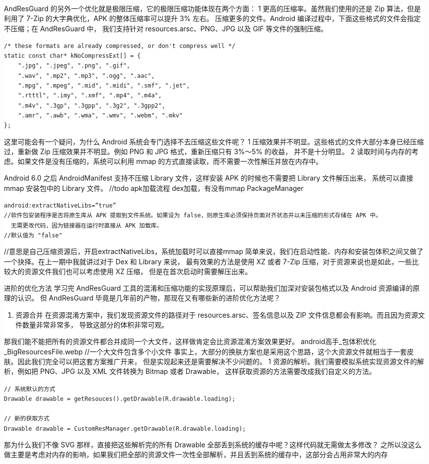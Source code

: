 AndResGuard 的另外一个优化就是极限压缩，它的极限压缩功能体现在两个方面：
1 更高的压缩率。虽然我们使用的还是 Zip 算法，但是利用了 7-Zip 的大字典优化，APK 的整体压缩率可以提升 3% 左右。
 压缩更多的文件。Android 编译过程中，下面这些格式的文件会指定不压缩；在 AndResGuard 中，
 我们支持针对 resources.arsc、PNG、JPG 以及 GIF 等文件的强制压缩。
```
/* these formats are already compressed, or don't compress well */
static const char* kNoCompressExt[] = {
    ".jpg", ".jpeg", ".png", ".gif",
    ".wav", ".mp2", ".mp3", ".ogg", ".aac",
    ".mpg", ".mpeg", ".mid", ".midi", ".smf", ".jet",
    ".rtttl", ".imy", ".xmf", ".mp4", ".m4a",
    ".m4v", ".3gp", ".3gpp", ".3g2", ".3gpp2",
    ".amr", ".awb", ".wma", ".wmv", ".webm", ".mkv"
};
```

这里可能会有一个疑问，为什么 Android 系统会专门选择不去压缩这些文件呢？
1 压缩效果并不明显。这些格式的文件大部分本身已经压缩过，重新做 Zip 压缩效果并不明显。例如 PNG 和 JPG 格式，重新压缩只有 3%～5% 的收益，
  并不是十分明显。
2 读取时间与内存的考虑。如果文件是没有压缩的，系统可以利用 mmap 的方式直接读取，而不需要一次性解压并放在内存中。

Android 6.0 之后 AndroidManifest 支持不压缩 Library 文件，这样安装 APK 的时候也不需要把 Library 文件解压出来，
  系统可以直接 mmap 安装包中的 Library 文件。   //todo apk加载流程 dex加载，有没有mmap  PackageManager
```
android:extractNativeLibs=“true”
//软件包安装程序是否将原生库从 APK 提取到文件系统。如果设为 false，则原生库必须保持页面对齐状态并以未压缩的形式存储在 APK 中。
  无需更改代码，因为链接器在运行时直接从 APK 加载库。
//默认值为 "false"
```
//意思是自己压缩资源后，开启extractNativeLibs，系统加载时可以直接mmap
简单来说，我们在启动性能、内存和安装包体积之间又做了一个抉择。在上一期中我就讲过对于 Dex 和 Library 来说，
  最有效果的方法是使用 XZ 或者 7-Zip 压缩，对于资源来说也是如此，一些比较大的资源文件我们也可以考虑使用 XZ 压缩，
  但是在首次启动时需要解压出来。


进阶的优化方法
学习完 AndResGuard 工具的混淆和压缩功能的实现原理后，可以帮助我们加深对安装包格式以及 Android 资源编译的原理的认识。
但 AndResGuard 毕竟是几年前的产物，那现在又有哪些新的进阶优化方法呢？

1. 资源合并
   在资源混淆方案中，我们发现资源文件的路径对于 resources.arsc、签名信息以及 ZIP 文件信息都会有影响。而且因为资源文件数量非常非常多，
   导致这部分的体积非常可观。

那我们能不能把所有的资源文件都合并成同一个大文件，这样做肯定会比资源混淆方案效果更好。
android高手_包体积优化_BigResourcesFile.webp  //一个大文件包含多个小文件
事实上，大部分的换肤方案也是采用这个思路，这个大资源文件就相当于一套皮肤。因此我们完全可以把这套方案推广开来，
  但是实现起来还是需要解决不少问题的。
 1 资源的解析。我们需要模拟系统实现资源文件的解析，例如把 PNG、JPG 以及 XML 文件转换为 Bitmap 或者 Drawable，
  这样获取资源的方法需要改成我们自定义的方法。
```
// 系统默认的方式
Drawable drawable = getResouces().getDrawable(R.drawable.loading);

// 新的获取方式
Drawable drawable = CustomResManager.getDrawable(R.drawable.loading);
```
那为什么我们不像 SVG 那样，直接把这些解析完的所有 Drawable 全部丢到系统的缓存中呢？这样代码就无需做太多修改？
  之所以没这么做主要是考虑对内存的影响，如果我们把全部的资源文件一次性全部解析，并且丢到系统的缓存中，这部分会占用非常大的内存
